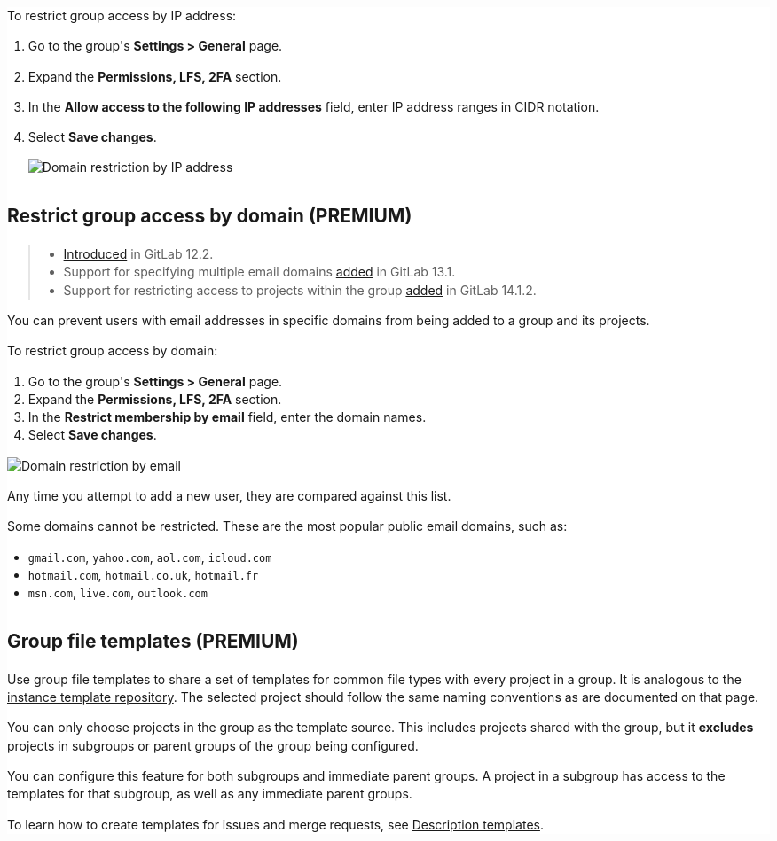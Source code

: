 To restrict group access by IP address:

1. Go to the group's **Settings > General** page.
1. Expand the **Permissions, LFS, 2FA** section.
1. In the **Allow access to the following IP addresses** field, enter IP address ranges in CIDR notation.
1. Select **Save changes**.

   ![Domain restriction by IP address](img/restrict-by-ip.gif)

## Restrict group access by domain **(PREMIUM)**

> - [Introduced](https://gitlab.com/gitlab-org/gitlab/-/issues/7297) in GitLab 12.2.
> - Support for specifying multiple email domains [added](https://gitlab.com/gitlab-org/gitlab/-/issues/33143) in GitLab 13.1.
> - Support for restricting access to projects within the group [added](https://gitlab.com/gitlab-org/gitlab/-/issues/14004) in GitLab 14.1.2.

You can prevent users with email addresses in specific domains from being added to a group and its projects.

To restrict group access by domain:

1. Go to the group's **Settings > General** page.
1. Expand the **Permissions, LFS, 2FA** section.
1. In the **Restrict membership by email** field, enter the domain names.
1. Select **Save changes**.

![Domain restriction by email](img/restrict-by-email.gif)

Any time you attempt to add a new user, they are compared against this list.

Some domains cannot be restricted. These are the most popular public email domains, such as:

- `gmail.com`, `yahoo.com`, `aol.com`, `icloud.com`
- `hotmail.com`, `hotmail.co.uk`, `hotmail.fr`
- `msn.com`, `live.com`, `outlook.com`

## Group file templates **(PREMIUM)**

Use group file templates to share a set of templates for common file
types with every project in a group. It is analogous to the
[instance template repository](../admin_area/settings/instance_template_repository.md).
The selected project should follow the same naming conventions as
are documented on that page.

You can only choose projects in the group as the template source.
This includes projects shared with the group, but it **excludes** projects in
subgroups or parent groups of the group being configured.

You can configure this feature for both subgroups and immediate parent groups. A project
in a subgroup has access to the templates for that subgroup, as well as
any immediate parent groups.

To learn how to create templates for issues and merge requests, see
[Description templates](../project/description_templates.md).
